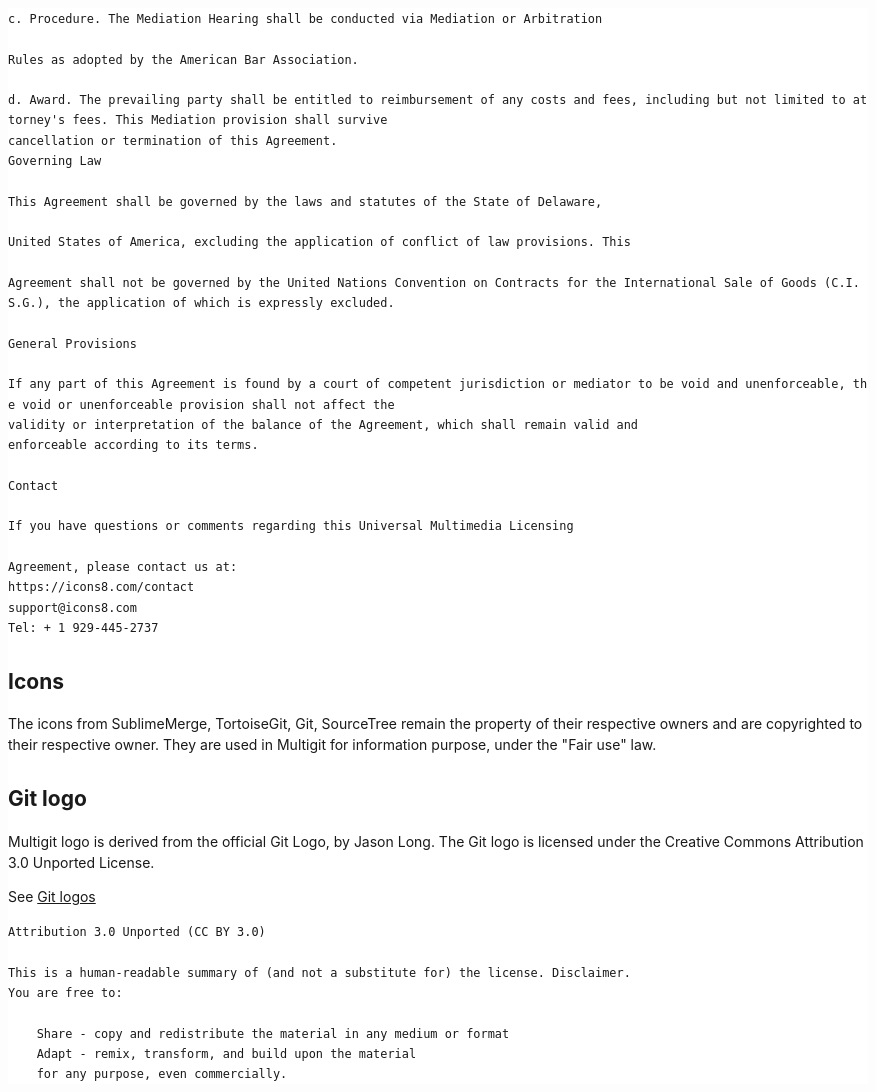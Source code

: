     c. Procedure. The Mediation Hearing shall be conducted via Mediation or Arbitration

    Rules as adopted by the American Bar Association.

    d. Award. The prevailing party shall be entitled to reimbursement of any costs and fees, including but not limited to attorney's fees. This Mediation provision shall survive
    cancellation or termination of this Agreement.
    Governing Law

    This Agreement shall be governed by the laws and statutes of the State of Delaware,

    United States of America, excluding the application of conflict of law provisions. This

    Agreement shall not be governed by the United Nations Convention on Contracts for the International Sale of Goods (C.I.S.G.), the application of which is expressly excluded.

    General Provisions

    If any part of this Agreement is found by a court of competent jurisdiction or mediator to be void and unenforceable, the void or unenforceable provision shall not affect the
    validity or interpretation of the balance of the Agreement, which shall remain valid and
    enforceable according to its terms.

    Contact

    If you have questions or comments regarding this Universal Multimedia Licensing

    Agreement, please contact us at:
    https://icons8.com/contact
    support@icons8.com
    Tel: + 1 929-445-2737


Icons
-----

The icons from SublimeMerge, TortoiseGit, Git, SourceTree remain the property of their respective owners and
are copyrighted to their respective owner. They are used in Multigit for information purpose, 
under the "Fair use" law.


Git logo
--------
Multigit logo is derived from the official Git Logo, by Jason Long. The Git logo is licensed under the Creative Commons 
Attribution 3.0 Unported License.

See [Git logos](https://git-scm.com/downloads/logos)


    Attribution 3.0 Unported (CC BY 3.0)

    This is a human-readable summary of (and not a substitute for) the license. Disclaimer.
    You are free to:

        Share - copy and redistribute the material in any medium or format
        Adapt - remix, transform, and build upon the material
        for any purpose, even commercially.
